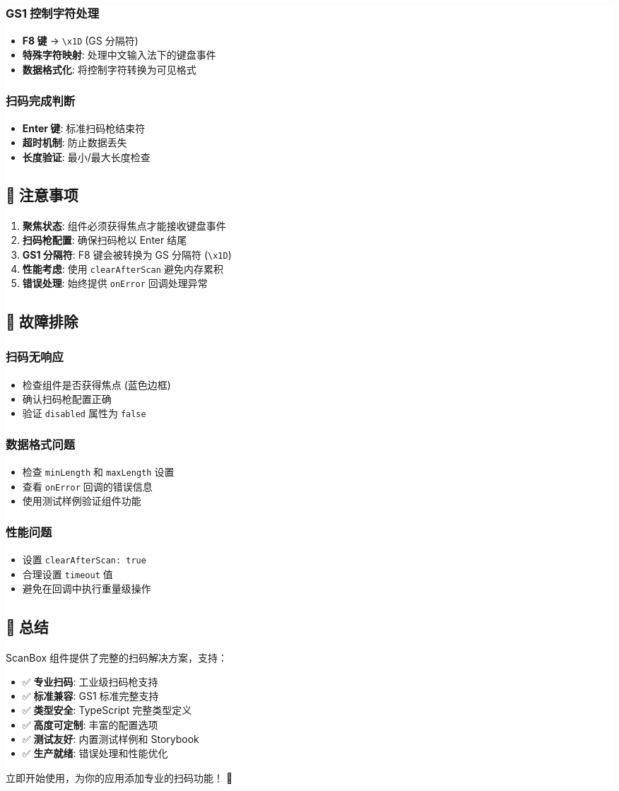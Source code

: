 ### GS1 控制字符处理

- **F8 键** → `\x1D` (GS 分隔符)
- **特殊字符映射**: 处理中文输入法下的键盘事件
- **数据格式化**: 将控制字符转换为可见格式

### 扫码完成判断

- **Enter 键**: 标准扫码枪结束符
- **超时机制**: 防止数据丢失
- **长度验证**: 最小/最大长度检查

## 🚨 注意事项

1. **聚焦状态**: 组件必须获得焦点才能接收键盘事件
2. **扫码枪配置**: 确保扫码枪以 Enter 结尾
3. **GS1 分隔符**: F8 键会被转换为 GS 分隔符 (`\x1D`)
4. **性能考虑**: 使用 `clearAfterScan` 避免内存累积
5. **错误处理**: 始终提供 `onError` 回调处理异常

## 🔧 故障排除

### 扫码无响应
- 检查组件是否获得焦点 (蓝色边框)
- 确认扫码枪配置正确
- 验证 `disabled` 属性为 `false`

### 数据格式问题
- 检查 `minLength` 和 `maxLength` 设置
- 查看 `onError` 回调的错误信息
- 使用测试样例验证组件功能

### 性能问题
- 设置 `clearAfterScan: true`
- 合理设置 `timeout` 值
- 避免在回调中执行重量级操作

## 🎉 总结

ScanBox 组件提供了完整的扫码解决方案，支持：

- ✅ **专业扫码**: 工业级扫码枪支持
- ✅ **标准兼容**: GS1 标准完整支持  
- ✅ **类型安全**: TypeScript 完整类型定义
- ✅ **高度可定制**: 丰富的配置选项
- ✅ **测试友好**: 内置测试样例和 Storybook
- ✅ **生产就绪**: 错误处理和性能优化

立即开始使用，为你的应用添加专业的扫码功能！ 🚀

